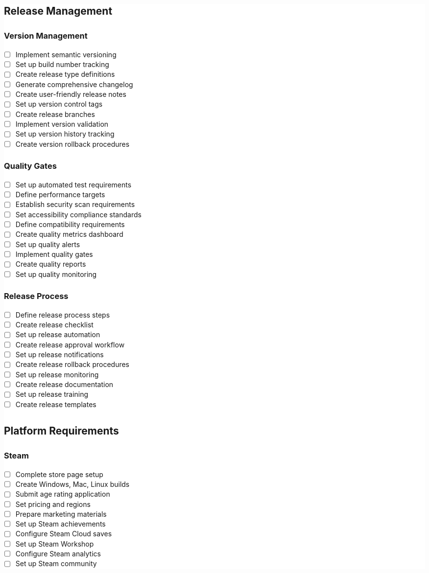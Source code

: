 ## Release Management

### Version Management
- [ ] Implement semantic versioning
- [ ] Set up build number tracking
- [ ] Create release type definitions
- [ ] Generate comprehensive changelog
- [ ] Create user-friendly release notes
- [ ] Set up version control tags
- [ ] Create release branches
- [ ] Implement version validation
- [ ] Set up version history tracking
- [ ] Create version rollback procedures

### Quality Gates
- [ ] Set up automated test requirements
- [ ] Define performance targets
- [ ] Establish security scan requirements
- [ ] Set accessibility compliance standards
- [ ] Define compatibility requirements
- [ ] Create quality metrics dashboard
- [ ] Set up quality alerts
- [ ] Implement quality gates
- [ ] Create quality reports
- [ ] Set up quality monitoring

### Release Process
- [ ] Define release process steps
- [ ] Create release checklist
- [ ] Set up release automation
- [ ] Create release approval workflow
- [ ] Set up release notifications
- [ ] Create release rollback procedures
- [ ] Set up release monitoring
- [ ] Create release documentation
- [ ] Set up release training
- [ ] Create release templates

## Platform Requirements

### Steam
- [ ] Complete store page setup
- [ ] Create Windows, Mac, Linux builds
- [ ] Submit age rating application
- [ ] Set pricing and regions
- [ ] Prepare marketing materials
- [ ] Set up Steam achievements
- [ ] Configure Steam Cloud saves
- [ ] Set up Steam Workshop
- [ ] Configure Steam analytics
- [ ] Set up Steam community
